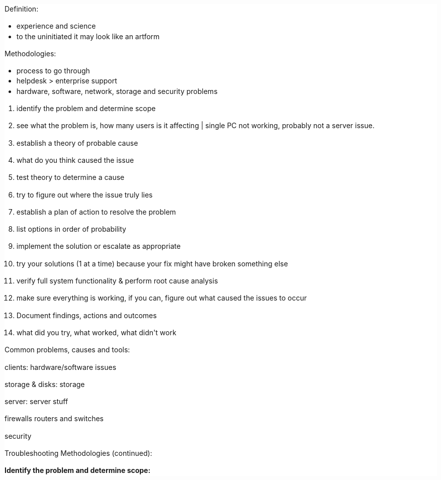 Definition:

- experience and science
- to the uninitiated it may look like an artform

  

Methodologies:

- process to go through
- helpdesk > enterprise support
- hardware, software, network, storage and security problems

  

1. identify the problem and determine scope
2. see what the problem is, how many users is it affecting | single PC not working, probably not a server issue.

  

1. establish a theory of probable cause
2. what do you think caused the issue

  

1. test theory to determine a cause
2. try to figure out where the issue truly lies

  

1. establish a plan of action to resolve the problem
2. list options in order of probability

  

1. implement the solution or escalate as appropriate
2. try your solutions (1 at a time) because your fix might have broken something else

  

1. verify full system functionality & perform root cause analysis
2. make sure everything is working, if you can, figure out what caused the issues to occur
  
4. Document findings, actions and outcomes
5. what did you try, what worked, what didn't work

  
  

Common problems, causes and tools:

clients: hardware/software issues

storage & disks: storage

server: server stuff

firewalls routers and switches

security

  

Troubleshooting Methodologies (continued):

**Identify the problem and determine scope:**
